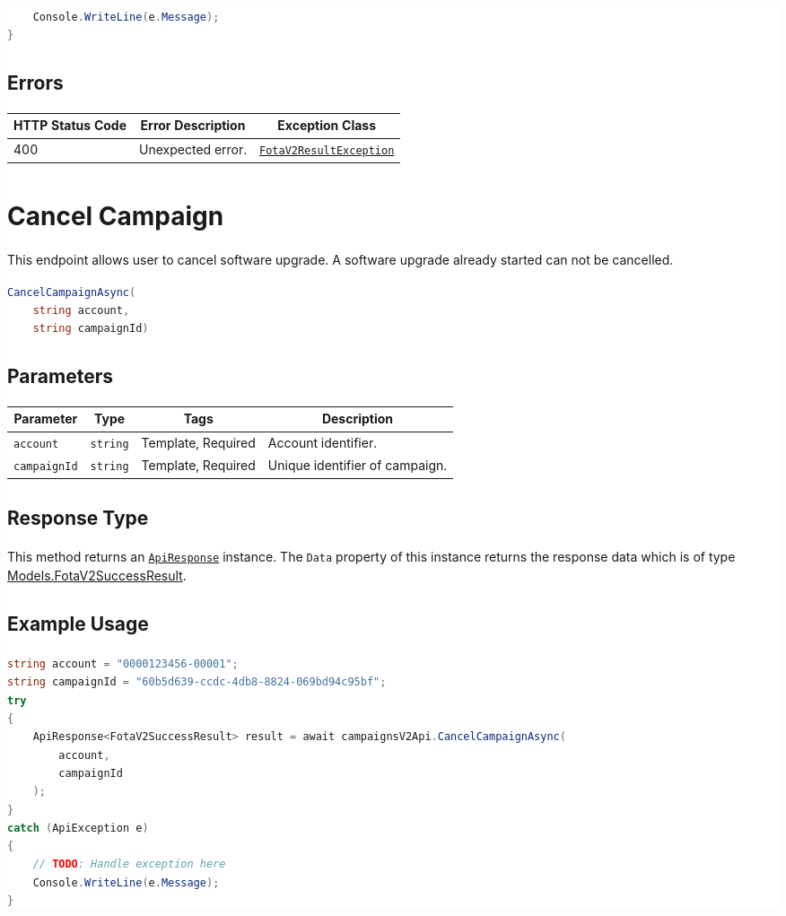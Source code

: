 ```csharp
    Console.WriteLine(e.Message);
}
```

## Errors

| HTTP Status Code | Error Description | Exception Class |
|  --- | --- | --- |
| 400 | Unexpected error. | [`FotaV2ResultException`](../../doc/models/fota-v2-result-exception.md) |


# Cancel Campaign

This endpoint allows user to cancel software upgrade. A software upgrade already started can not be cancelled.

```csharp
CancelCampaignAsync(
    string account,
    string campaignId)
```

## Parameters

| Parameter | Type | Tags | Description |
|  --- | --- | --- | --- |
| `account` | `string` | Template, Required | Account identifier. |
| `campaignId` | `string` | Template, Required | Unique identifier of campaign. |

## Response Type

This method returns an [`ApiResponse`](../../doc/api-response.md) instance. The `Data` property of this instance returns the response data which is of type [Models.FotaV2SuccessResult](../../doc/models/fota-v2-success-result.md).

## Example Usage

```csharp
string account = "0000123456-00001";
string campaignId = "60b5d639-ccdc-4db8-8824-069bd94c95bf";
try
{
    ApiResponse<FotaV2SuccessResult> result = await campaignsV2Api.CancelCampaignAsync(
        account,
        campaignId
    );
}
catch (ApiException e)
{
    // TODO: Handle exception here
    Console.WriteLine(e.Message);
}
```
